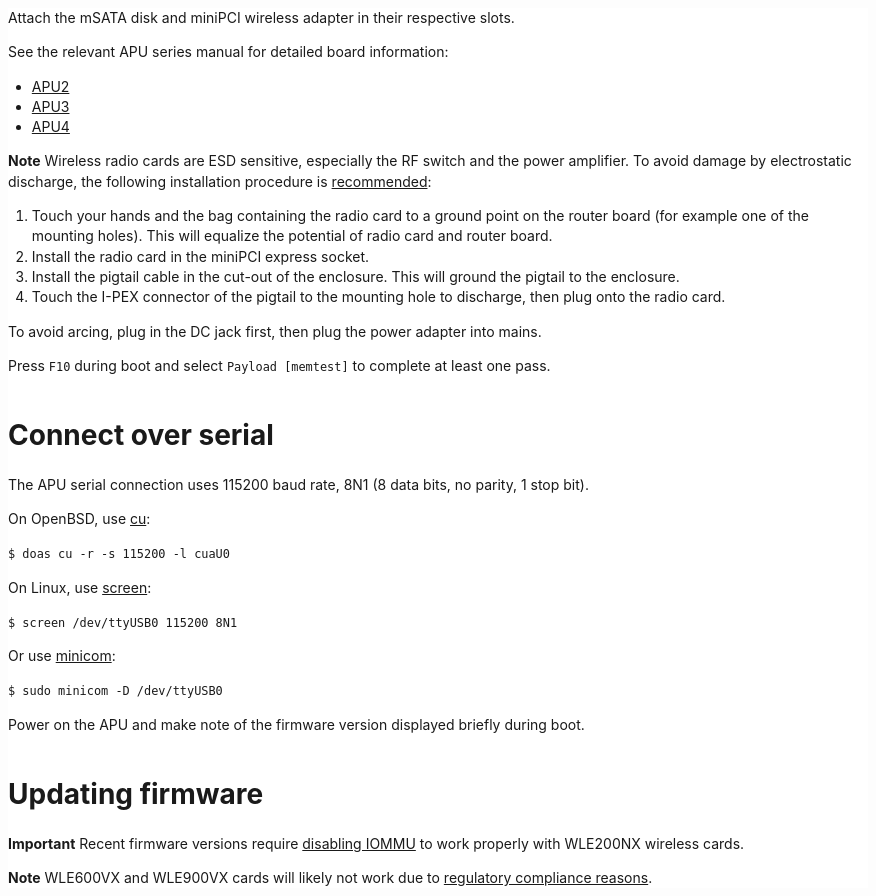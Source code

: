 Attach the mSATA disk and miniPCI wireless adapter in their respective slots.

See the relevant APU series manual for detailed board information:

* [APU2](https://www.pcengines.ch/pdf/apu2.pdf)
* [APU3](https://www.pcengines.ch/pdf/apu3.pdf)
* [APU4](https://www.pcengines.ch/pdf/apu4.pdf)

**Note** Wireless radio cards are ESD sensitive, especially the RF switch and the power amplifier. To avoid damage by electrostatic discharge, the following installation procedure is [recommended](https://www.pcengines.ch/wle200nx.htm):

1. Touch your hands and the bag containing the radio card to a ground point on the router board (for example one of the mounting holes). This will equalize the potential of radio card and router board.
1. Install the radio card in the miniPCI express socket.
1. Install the pigtail cable in the cut-out of the enclosure. This will ground the pigtail to the enclosure.
1. Touch the I-PEX connector of the pigtail to the mounting hole to discharge, then plug onto the radio card.

To avoid arcing, plug in the DC jack first, then plug the power adapter into mains.

Press `F10` during boot and select `Payload [memtest]` to complete at least one pass.

# Connect over serial

The APU serial connection uses 115200 baud rate, 8N1 (8 data bits, no parity, 1 stop bit).

On OpenBSD, use [cu](https://man.openbsd.org/cu):

```console
$ doas cu -r -s 115200 -l cuaU0
```

On Linux, use [screen](https://www.gnu.org/software/screen/manual/screen.html):

```console
$ screen /dev/ttyUSB0 115200 8N1
```

Or use [minicom](https://linux.die.net/man/1/minicom):

```console
$ sudo minicom -D /dev/ttyUSB0
```

Power on the APU and make note of the firmware version displayed briefly during boot.

# Updating firmware

**Important** Recent firmware versions require [disabling IOMMU](https://github.com/pcengines/coreboot/issues/206#issuecomment-436710629) to work properly with WLE200NX wireless cards.

**Note** WLE600VX and WLE900VX cards will likely not work due to [regulatory compliance reasons](https://medium.com/@renaudcerrato/how-to-build-your-own-wireless-router-from-scratch-part-3-d54eecce157f).

